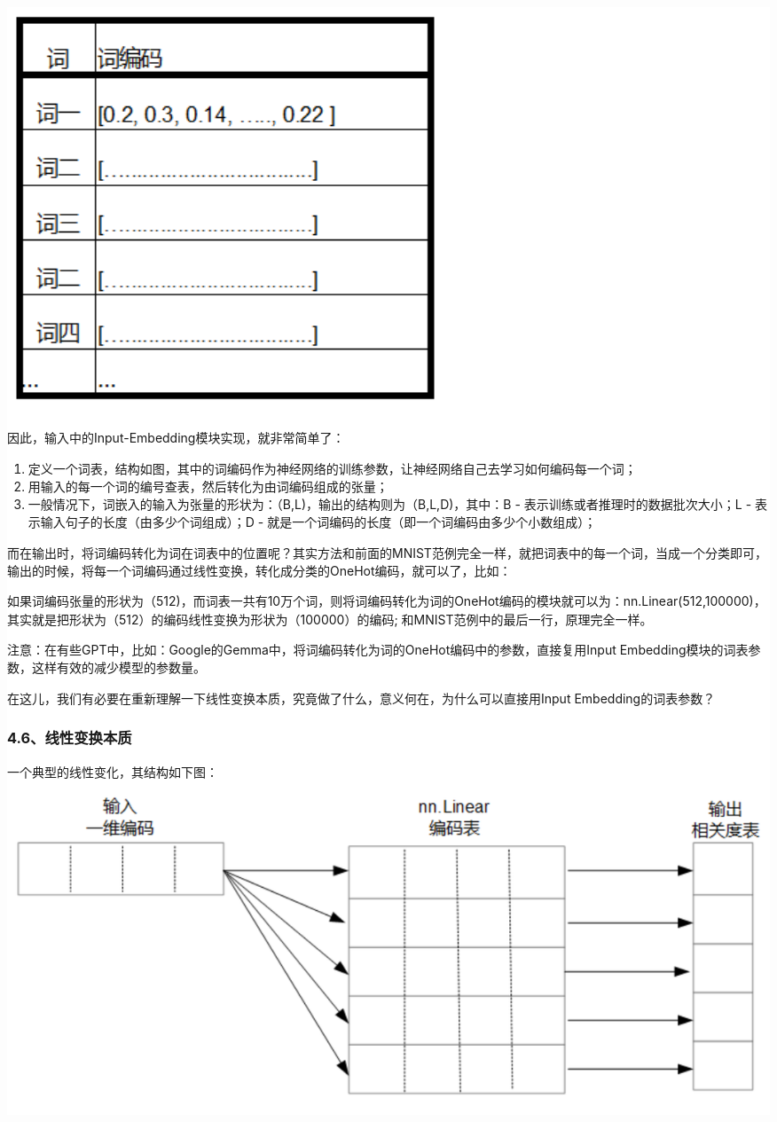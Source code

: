 ![alt text](vocab.png)

因此，输入中的Input-Embedding模块实现，就非常简单了：
1. 定义一个词表，结构如图，其中的词编码作为神经网络的训练参数，让神经网络自己去学习如何编码每一个词；
2. 用输入的每一个词的编号查表，然后转化为由词编码组成的张量；
3. 一般情况下，词嵌入的输入为张量的形状为：（B,L)，输出的结构则为（B,L,D)，其中：B - 表示训练或者推理时的数据批次大小；L - 表示输入句子的长度（由多少个词组成）；D - 就是一个词编码的长度（即一个词编码由多少个小数组成）；

而在输出时，将词编码转化为词在词表中的位置呢？其实方法和前面的MNIST范例完全一样，就把词表中的每一个词，当成一个分类即可，输出的时候，将每一个词编码通过线性变换，转化成分类的OneHot编码，就可以了，比如：

如果词编码张量的形状为（512)，而词表一共有10万个词，则将词编码转化为词的OneHot编码的模块就可以为：nn.Linear(512,100000)，其实就是把形状为（512）的编码线性变换为形状为（100000）的编码; 和MNIST范例中的最后一行，原理完全一样。

注意：在有些GPT中，比如：Google的Gemma中，将词编码转化为词的OneHot编码中的参数，直接复用Input Embedding模块的词表参数，这样有效的减少模型的参数量。

在这儿，我们有必要在重新理解一下线性变换本质，究竟做了什么，意义何在，为什么可以直接用Input Embedding的词表参数？

### 4.6、线性变换本质

一个典型的线性变化，其结构如下图：

![alt text](Linear.png)
